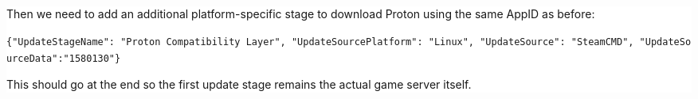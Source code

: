 Then we need to add an additional platform-specific stage to download Proton using the same AppID as before:

    {"UpdateStageName": "Proton Compatibility Layer", "UpdateSourcePlatform": "Linux", "UpdateSource": "SteamCMD", "UpdateSourceData":"1580130"}

This should go at the end so the first update stage remains the actual game server itself.